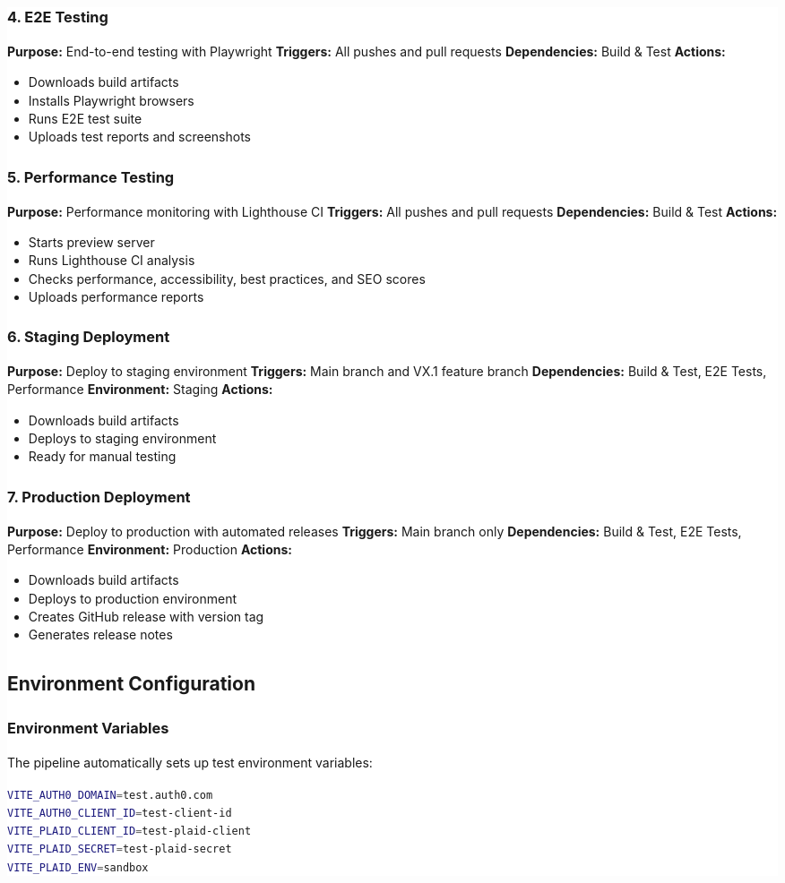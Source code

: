 ### 4. E2E Testing
**Purpose:** End-to-end testing with Playwright
**Triggers:** All pushes and pull requests
**Dependencies:** Build & Test
**Actions:**
- Downloads build artifacts
- Installs Playwright browsers
- Runs E2E test suite
- Uploads test reports and screenshots

### 5. Performance Testing
**Purpose:** Performance monitoring with Lighthouse CI
**Triggers:** All pushes and pull requests
**Dependencies:** Build & Test
**Actions:**
- Starts preview server
- Runs Lighthouse CI analysis
- Checks performance, accessibility, best practices, and SEO scores
- Uploads performance reports

### 6. Staging Deployment
**Purpose:** Deploy to staging environment
**Triggers:** Main branch and VX.1 feature branch
**Dependencies:** Build & Test, E2E Tests, Performance
**Environment:** Staging
**Actions:**
- Downloads build artifacts
- Deploys to staging environment
- Ready for manual testing

### 7. Production Deployment
**Purpose:** Deploy to production with automated releases
**Triggers:** Main branch only
**Dependencies:** Build & Test, E2E Tests, Performance
**Environment:** Production
**Actions:**
- Downloads build artifacts
- Deploys to production environment
- Creates GitHub release with version tag
- Generates release notes

## Environment Configuration

### Environment Variables
The pipeline automatically sets up test environment variables:

```bash
VITE_AUTH0_DOMAIN=test.auth0.com
VITE_AUTH0_CLIENT_ID=test-client-id
VITE_PLAID_CLIENT_ID=test-plaid-client
VITE_PLAID_SECRET=test-plaid-secret
VITE_PLAID_ENV=sandbox
```
